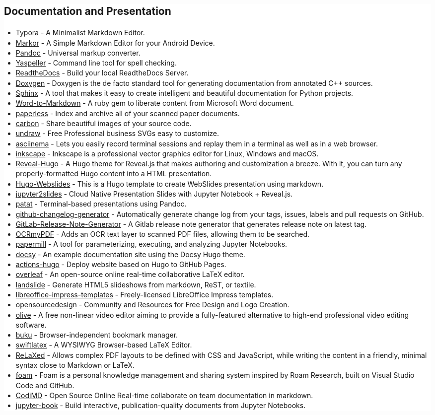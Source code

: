 ## Documentation and Presentation
* [Typora](https://typora.io/) - A Minimalist Markdown Editor.
* [Markor](https://github.com/gsantner/markor) - A Simple Markdown Editor for your Android Device.
* [Pandoc](https://github.com/jgm/pandoc) - Universal markup converter.
* [Yaspeller](https://github.com/hcodes/yaspeller) - Command line tool for spell checking.
* [ReadtheDocs](https://docs.readthedocs.io/en/stable/development/buildenvironments.html) - Build your local ReadtheDocs Server.
* [Doxygen](https://github.com/doxygen/doxygen) - Doxygen is the de facto standard tool for generating documentation from annotated C++ sources.
* [Sphinx](https://github.com/sphinx-doc/sphinx/) - A tool that makes it easy to create intelligent and beautiful documentation for Python projects.
* [Word-to-Markdown](https://github.com/benbalter/word-to-markdown) - A ruby gem to liberate content from Microsoft Word document.
* [paperless](https://github.com/the-paperless-project/paperless) - Index and archive all of your scanned paper documents.
* [carbon](https://github.com/carbon-app/carbon) - Share beautiful images of your source code.
* [undraw](https://undraw.co/illustrations) - Free Professional business SVGs easy to customize.
* [asciinema](https://github.com/asciinema/asciinema) - Lets you easily record terminal sessions and replay them in a terminal as well as in a web browser.
* [inkscape](https://inkscape.org/) - Inkscape is a professional vector graphics editor for Linux, Windows and macOS.
* [Reveal-Hugo](https://github.com/dzello/reveal-hugo) - A Hugo theme for Reveal.js that makes authoring and customization a breeze. With it, you can turn any properly-formatted Hugo content into a HTML presentation.
* [Hugo-Webslides](https://github.com/RCJacH/hugo-webslides) - This is a Hugo template to create WebSlides presentation using markdown.
* [jupyter2slides](https://github.com/datitran/jupyter2slides) - Cloud Native Presentation Slides with Jupyter Notebook + Reveal.js.
* [patat](https://github.com/jaspervdj/patat) - Terminal-based presentations using Pandoc.
* [github-changelog-generator](https://github.com/github-changelog-generator/github-changelog-generator) - Automatically generate change log from your tags, issues, labels and pull requests on GitHub.
* [GitLab-Release-Note-Generator](https://github.com/jk1z/GitLab-Release-Note-Generator) - A Gitlab release note generator that generates release note on latest tag.
* [OCRmyPDF](https://github.com/jbarlow83/OCRmyPDF) - Adds an OCR text layer to scanned PDF files, allowing them to be searched.
* [papermill](https://github.com/nteract/papermill) - A tool for parameterizing, executing, and analyzing Jupyter Notebooks.
* [docsy](https://github.com/google/docsy-example) - An example documentation site using the Docsy Hugo theme.
* [actions-hugo](https://github.com/peaceiris/) - Deploy website based on Hugo to GitHub Pages.
* [overleaf](https://github.com/overleaf/overleaf) - An open-source online real-time collaborative LaTeX editor.
* [landslide](https://github.com/adamzap/landslide) - Generate HTML5 slideshows from markdown, ReST, or textile.
* [libreoffice-impress-templates](https://github.com/dohliam/libreoffice-impress-templates) - Freely-licensed LibreOffice Impress templates.
* [opensourcedesign](https://opensourcedesign.net/resources/) - Community and Resources for Free Design and Logo Creation.
* [olive](https://www.olivevideoeditor.org/) - A free non-linear video editor aiming to provide a fully-featured alternative to high-end professional video editing software.
* [buku](https://github.com/jarun/buku) - Browser-independent bookmark manager.
* [swiftlatex](https://www.swiftlatex.com/) - A WYSIWYG Browser-based LaTeX Editor.
* [ReLaXed](https://github.com/RelaxedJS/ReLaXed) - Allows complex PDF layouts to be defined with CSS and JavaScript, while writing the content in a friendly, minimal syntax close to Markdown or LaTeX.
* [foam](https://github.com/foambubble/foam) - Foam is a personal knowledge management and sharing system inspired by Roam Research, built on Visual Studio Code and GitHub.
* [CodiMD](https://github.com/codimd/server) - Open Source Online Real-time collaborate on team documentation in markdown.
* [jupyter-book](https://github.com/executablebooks/jupyter-book) - Build interactive, publication-quality documents from Jupyter Notebooks.